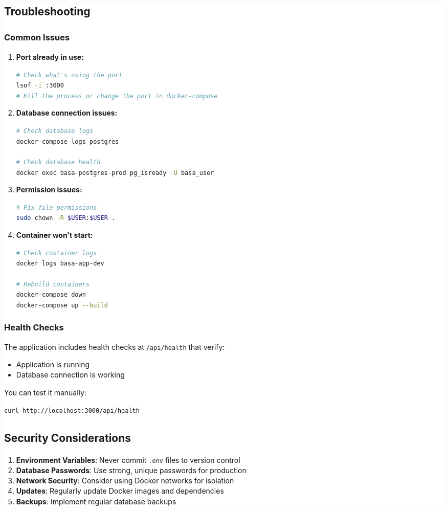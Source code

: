 ## Troubleshooting

### Common Issues

1. **Port already in use:**
   ```bash
   # Check what's using the port
   lsof -i :3000
   # Kill the process or change the port in docker-compose
   ```

2. **Database connection issues:**
   ```bash
   # Check database logs
   docker-compose logs postgres
   
   # Check database health
   docker exec basa-postgres-prod pg_isready -U basa_user
   ```

3. **Permission issues:**
   ```bash
   # Fix file permissions
   sudo chown -R $USER:$USER .
   ```

4. **Container won't start:**
   ```bash
   # Check container logs
   docker logs basa-app-dev
   
   # Rebuild containers
   docker-compose down
   docker-compose up --build
   ```

### Health Checks

The application includes health checks at `/api/health` that verify:
- Application is running
- Database connection is working

You can test it manually:
```bash
curl http://localhost:3000/api/health
```

## Security Considerations

1. **Environment Variables**: Never commit `.env` files to version control
2. **Database Passwords**: Use strong, unique passwords for production
3. **Network Security**: Consider using Docker networks for isolation
4. **Updates**: Regularly update Docker images and dependencies
5. **Backups**: Implement regular database backups

